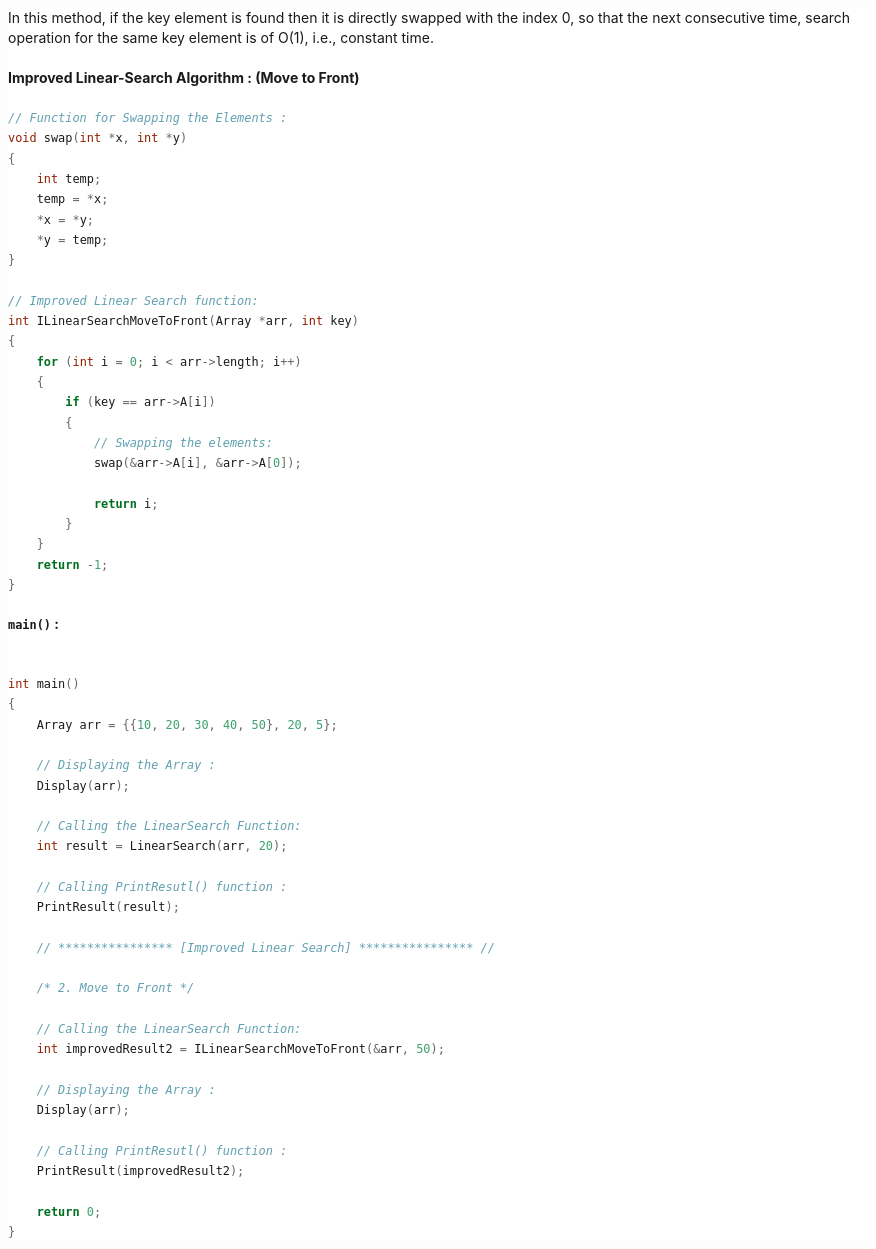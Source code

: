 In this method, if the key element is found then it is directly swapped with the index 0, so that the next consecutive time, search operation for the same key element is of O(1), i.e., constant time. 

#### **Improved Linear-Search Algorithm : (Move to Front)**

```cpp
// Function for Swapping the Elements :
void swap(int *x, int *y)
{
    int temp;
    temp = *x;
    *x = *y;
    *y = temp;
}

// Improved Linear Search function:
int ILinearSearchMoveToFront(Array *arr, int key)
{
    for (int i = 0; i < arr->length; i++)
    {
        if (key == arr->A[i])
        {
            // Swapping the elements:
            swap(&arr->A[i], &arr->A[0]);

            return i;
        }
    }
    return -1;
}
```

#### `main()` :

```cpp

int main()
{
    Array arr = {{10, 20, 30, 40, 50}, 20, 5};

    // Displaying the Array :
    Display(arr);

    // Calling the LinearSearch Function:
    int result = LinearSearch(arr, 20);

    // Calling PrintResutl() function :
    PrintResult(result);

    // **************** [Improved Linear Search] **************** //

    /* 2. Move to Front */

    // Calling the LinearSearch Function:
    int improvedResult2 = ILinearSearchMoveToFront(&arr, 50);

    // Displaying the Array :
    Display(arr);

    // Calling PrintResutl() function :
    PrintResult(improvedResult2);

    return 0;
}
```
